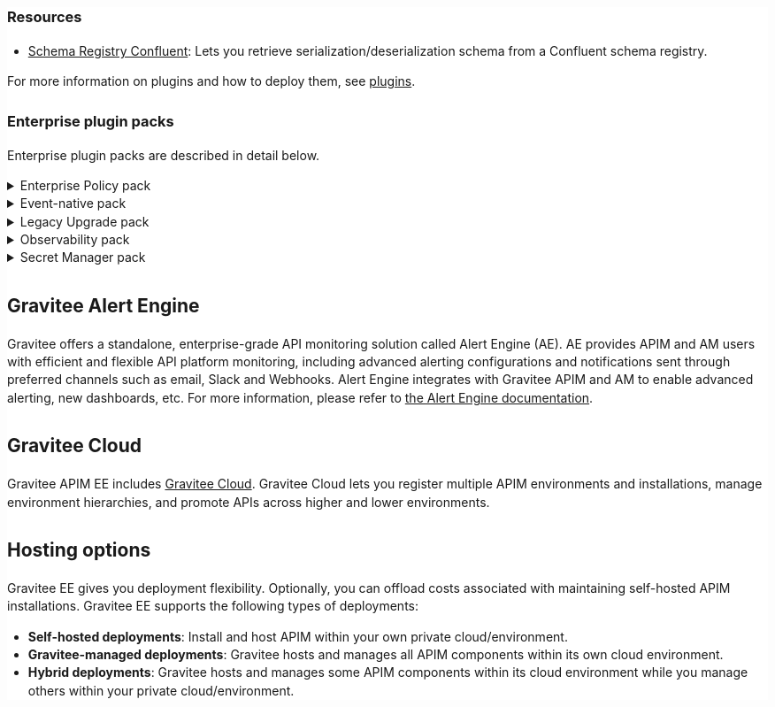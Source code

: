 ### Resources

* [Schema Registry Confluent](https://download.gravitee.io/#graviteeio-ee/apim/plugins/resources/gravitee-resource-schema-registry-confluent/): Lets you retrieve serialization/deserialization schema from a Confluent schema registry.

For more information on plugins and how to deploy them, see [plugins](../plugins/ "mention").&#x20;

### Enterprise plugin packs

Enterprise plugin packs are described in detail below.

<details><summary>Enterprise Policy pack</summary></details>

<details><summary>Event-native pack</summary></details>

<details><summary>Legacy Upgrade pack</summary></details>

<details><summary>Observability pack</summary></details>

<details><summary>Secret Manager pack</summary></details>

## Gravitee Alert Engine

Gravitee offers a standalone, enterprise-grade API monitoring solution called Alert Engine (AE). AE provides APIM and AM users with efficient and flexible API platform monitoring, including advanced alerting configurations and notifications sent through preferred channels such as email, Slack and Webhooks. Alert Engine integrates with Gravitee APIM and AM to enable advanced alerting, new dashboards, etc. For more information, please refer to [the Alert Engine documentation](https://documentation.gravitee.io/alert-engine).

## Gravitee Cloud

Gravitee APIM EE includes [Gravitee Cloud](https://documentation.gravitee.io/gravitee-cloud). Gravitee Cloud lets you register multiple APIM environments and installations, manage environment hierarchies, and promote APIs across higher and lower environments.

## Hosting options

Gravitee EE gives you deployment flexibility. Optionally, you can offload costs associated with maintaining self-hosted APIM installations. Gravitee EE supports the following types of deployments:

* **Self-hosted deployments**: Install and host APIM within your own private cloud/environment.
* **Gravitee-managed deployments**: Gravitee hosts and manages all APIM components within its own cloud environment.
* **Hybrid deployments**: Gravitee hosts and manages some APIM components within its cloud environment while you manage others within your private cloud/environment.
